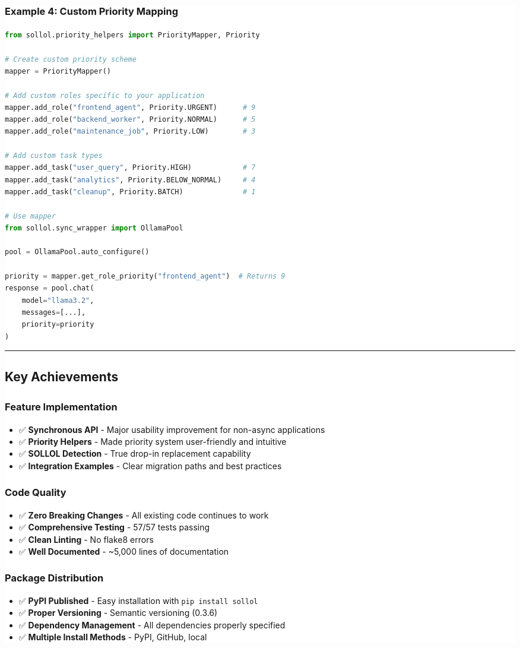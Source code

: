 ### Example 4: Custom Priority Mapping
```python
from sollol.priority_helpers import PriorityMapper, Priority

# Create custom priority scheme
mapper = PriorityMapper()

# Add custom roles specific to your application
mapper.add_role("frontend_agent", Priority.URGENT)      # 9
mapper.add_role("backend_worker", Priority.NORMAL)      # 5
mapper.add_role("maintenance_job", Priority.LOW)        # 3

# Add custom task types
mapper.add_task("user_query", Priority.HIGH)            # 7
mapper.add_task("analytics", Priority.BELOW_NORMAL)     # 4
mapper.add_task("cleanup", Priority.BATCH)              # 1

# Use mapper
from sollol.sync_wrapper import OllamaPool

pool = OllamaPool.auto_configure()

priority = mapper.get_role_priority("frontend_agent")  # Returns 9
response = pool.chat(
    model="llama3.2",
    messages=[...],
    priority=priority
)
```

---

## Key Achievements

### Feature Implementation
- ✅ **Synchronous API** - Major usability improvement for non-async applications
- ✅ **Priority Helpers** - Made priority system user-friendly and intuitive
- ✅ **SOLLOL Detection** - True drop-in replacement capability
- ✅ **Integration Examples** - Clear migration paths and best practices

### Code Quality
- ✅ **Zero Breaking Changes** - All existing code continues to work
- ✅ **Comprehensive Testing** - 57/57 tests passing
- ✅ **Clean Linting** - No flake8 errors
- ✅ **Well Documented** - ~5,000 lines of documentation

### Package Distribution
- ✅ **PyPI Published** - Easy installation with `pip install sollol`
- ✅ **Proper Versioning** - Semantic versioning (0.3.6)
- ✅ **Dependency Management** - All dependencies properly specified
- ✅ **Multiple Install Methods** - PyPI, GitHub, local
